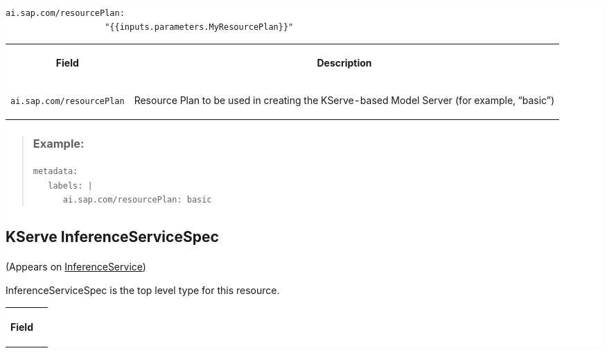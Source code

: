 ```
ai.sap.com/resourcePlan:
                    "{{inputs.parameters.MyResourcePlan}}"
```


<table>
<tr>
<th valign="top">

Field

</th>
<th valign="top">

Description

</th>
</tr>
<tr>
<td valign="top">

`ai.sap.com/resourcePlan` 

</td>
<td valign="top">

Resource Plan to be used in creating the KServe-based Model Server \(for example, “basic”\)

</td>
</tr>
</table>

> ### Example:  
> ```
> metadata:
>    labels: |
>       ai.sap.com/resourcePlan: basic
> ```



<a name="loio35bf43d700784453bd11a8c2a9125b2e__section_inferenceservicespec"/>

## KServe InferenceServiceSpec

\(Appears on [InferenceService](kserve-spec-serving-kserve-io-v1beta1-35bf43d.md#loio35bf43d700784453bd11a8c2a9125b2e__section_inferenceservice)\)

InferenceServiceSpec is the top level type for this resource.


<table>
<tr>
<th valign="top">

Field

</th>
<th valign="top">
